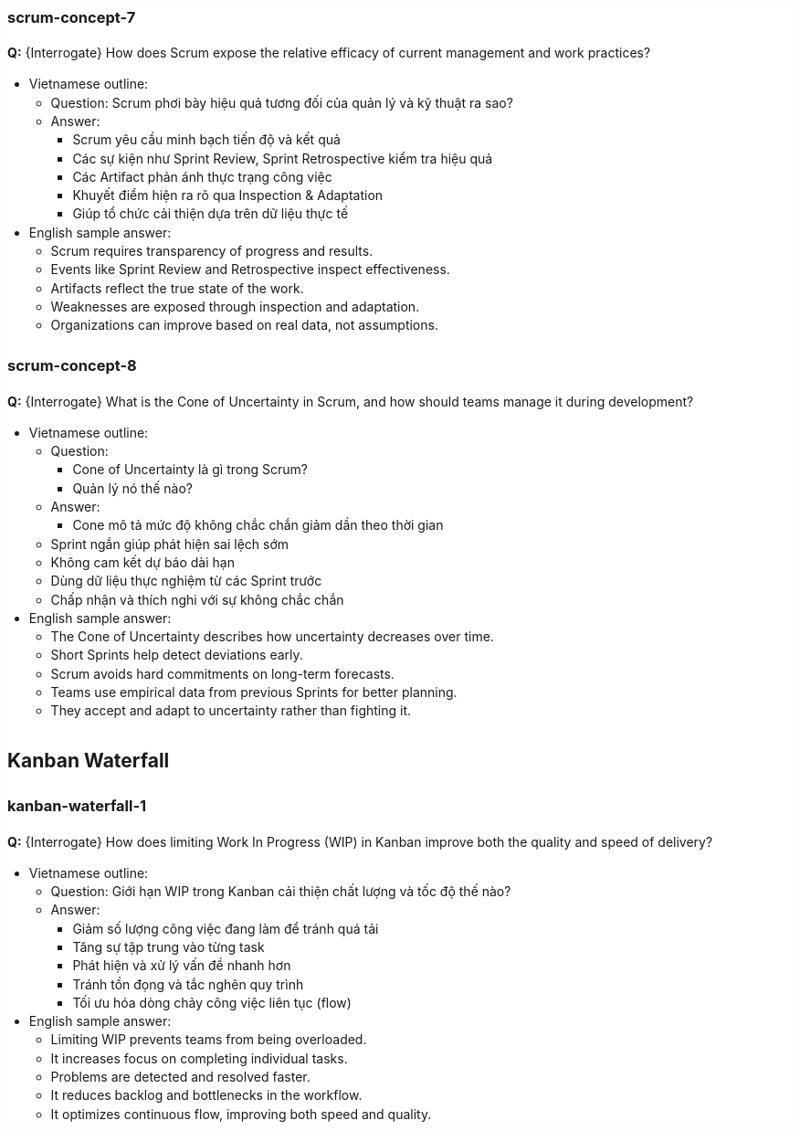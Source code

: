 ### scrum-concept-7

**Q:** {Interrogate} How does Scrum expose the relative efficacy of current management and work practices?

- Vietnamese outline:
  - Question: Scrum phơi bày hiệu quả tương đối của quản lý và kỹ thuật ra sao?
  - Answer:
    - Scrum yêu cầu minh bạch tiến độ và kết quả
    - Các sự kiện như Sprint Review, Sprint Retrospective kiểm tra hiệu quả
    - Các Artifact phản ánh thực trạng công việc
    - Khuyết điểm hiện ra rõ qua Inspection & Adaptation
    - Giúp tổ chức cải thiện dựa trên dữ liệu thực tế
- English sample answer:
  - Scrum requires transparency of progress and results.
  - Events like Sprint Review and Retrospective inspect effectiveness.
  - Artifacts reflect the true state of the work.
  - Weaknesses are exposed through inspection and adaptation.
  - Organizations can improve based on real data, not assumptions.

### scrum-concept-8

**Q:** {Interrogate} What is the Cone of Uncertainty in Scrum, and how should teams manage it during development?

- Vietnamese outline:
  - Question:
    - Cone of Uncertainty là gì trong Scrum? 
    - Quản lý nó thế nào?
  - Answer:
    - Cone mô tả mức độ không chắc chắn giảm dần theo thời gian
  - Sprint ngắn giúp phát hiện sai lệch sớm
  - Không cam kết dự báo dài hạn
  - Dùng dữ liệu thực nghiệm từ các Sprint trước
  - Chấp nhận và thích nghi với sự không chắc chắn
- English sample answer:
  - The Cone of Uncertainty describes how uncertainty decreases over time.
  - Short Sprints help detect deviations early.
  - Scrum avoids hard commitments on long-term forecasts.
  - Teams use empirical data from previous Sprints for better planning.
  - They accept and adapt to uncertainty rather than fighting it.

## Kanban Waterfall

### kanban-waterfall-1

**Q:** {Interrogate} How does limiting Work In Progress (WIP) in Kanban improve both the quality and speed of delivery?

- Vietnamese outline:
  - Question: Giới hạn WIP trong Kanban cải thiện chất lượng và tốc độ thế nào?
  - Answer:
    - Giảm số lượng công việc đang làm để tránh quá tải
    - Tăng sự tập trung vào từng task
    - Phát hiện và xử lý vấn đề nhanh hơn
    - Tránh tồn đọng và tắc nghẽn quy trình
    - Tối ưu hóa dòng chảy công việc liên tục (flow)
- English sample answer:
  - Limiting WIP prevents teams from being overloaded.
  - It increases focus on completing individual tasks.
  - Problems are detected and resolved faster.
  - It reduces backlog and bottlenecks in the workflow.
  - It optimizes continuous flow, improving both speed and quality.

